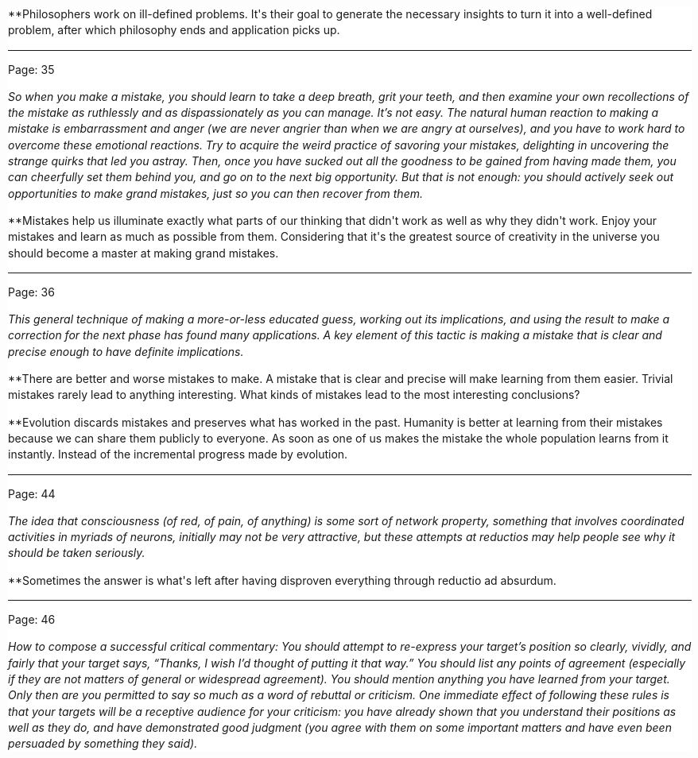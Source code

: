 **Philosophers work on ill-defined problems. It's their goal to generate the necessary insights to turn it into a well-defined problem, after which philosophy ends and application picks up. 

---
Page: 35

*So when you make a mistake, you should learn to take a deep breath, grit your teeth, and then examine your own recollections of the mistake as ruthlessly and as dispassionately as you can manage. It’s not easy. The natural human reaction to making a mistake is embarrassment and anger (we are never angrier than when we are angry at ourselves), and you have to work hard to overcome these emotional reactions. Try to acquire the weird practice of savoring your mistakes, delighting in uncovering the strange quirks that led you astray. Then, once you have sucked out all the goodness to be gained from having made them, you can cheerfully set them behind you, and go on to the next big opportunity. But that is not enough: you should actively seek out opportunities to make grand mistakes, just so you can then recover from them.*

**Mistakes help us illuminate exactly what parts of our thinking that didn't work as well as why they didn't work. Enjoy your mistakes and learn as much as possible from them. Considering that it's the greatest source of creativity in the universe you should become a master at making grand mistakes. 

---
Page: 36

*This general technique of making a more-or-less educated guess, working out its implications, and using the result to make a correction for the next phase has found many applications. A key element of this tactic is making a mistake that is clear and precise enough to have definite implications.*

**There are better and worse mistakes to make. A mistake that is clear and precise will make learning from them easier. Trivial mistakes rarely lead to anything interesting. What kinds of mistakes lead to the most interesting conclusions? 

**Evolution discards mistakes and preserves what has worked in the past. Humanity is better at learning from their mistakes because we can share them publicly to everyone. As soon as one of us makes the mistake the whole population learns from it instantly. Instead of the incremental progress made by evolution.

---
Page: 44

*The idea that consciousness (of red, of pain, of anything) is some sort of network property, something that involves coordinated activities in myriads of neurons, initially may not be very attractive, but these attempts at reductios may help people see why it should be taken seriously.*

**Sometimes the answer is what's left after having disproven everything through reductio ad absurdum.  

---
Page: 46

*How to compose a successful critical commentary:
You should attempt to re-express your target’s position so clearly, vividly, and fairly that your target says, “Thanks, I wish I’d thought of putting it that way.”
You should list any points of agreement (especially if they are not matters of general or widespread agreement).
You should mention anything you have learned from your target.
Only then are you permitted to say so much as a word of rebuttal or criticism.
One immediate effect of following these rules is that your targets will be a receptive audience for your criticism: you have already shown that you understand their positions as well as they do, and have demonstrated good judgment (you agree with them on some important matters and have even been persuaded by something they said).*
